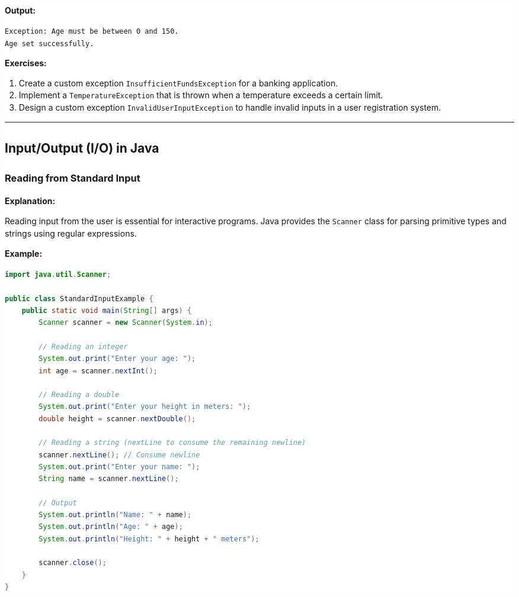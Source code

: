 **Output:**
```
Exception: Age must be between 0 and 150.
Age set successfully.
```

**Exercises:**

1. Create a custom exception `InsufficientFundsException` for a banking application.
2. Implement a `TemperatureException` that is thrown when a temperature exceeds a certain limit.
3. Design a custom exception `InvalidUserInputException` to handle invalid inputs in a user registration system.

---

## Input/Output (I/O) in Java

### Reading from Standard Input

**Explanation:**

Reading input from the user is essential for interactive programs. Java provides the `Scanner` class for parsing primitive types and strings using regular expressions.

**Example:**

```java
import java.util.Scanner;

public class StandardInputExample {
    public static void main(String[] args) {
        Scanner scanner = new Scanner(System.in);

        // Reading an integer
        System.out.print("Enter your age: ");
        int age = scanner.nextInt();

        // Reading a double
        System.out.print("Enter your height in meters: ");
        double height = scanner.nextDouble();

        // Reading a string (nextLine to consume the remaining newline)
        scanner.nextLine(); // Consume newline
        System.out.print("Enter your name: ");
        String name = scanner.nextLine();

        // Output
        System.out.println("Name: " + name);
        System.out.println("Age: " + age);
        System.out.println("Height: " + height + " meters");

        scanner.close();
    }
}
```
